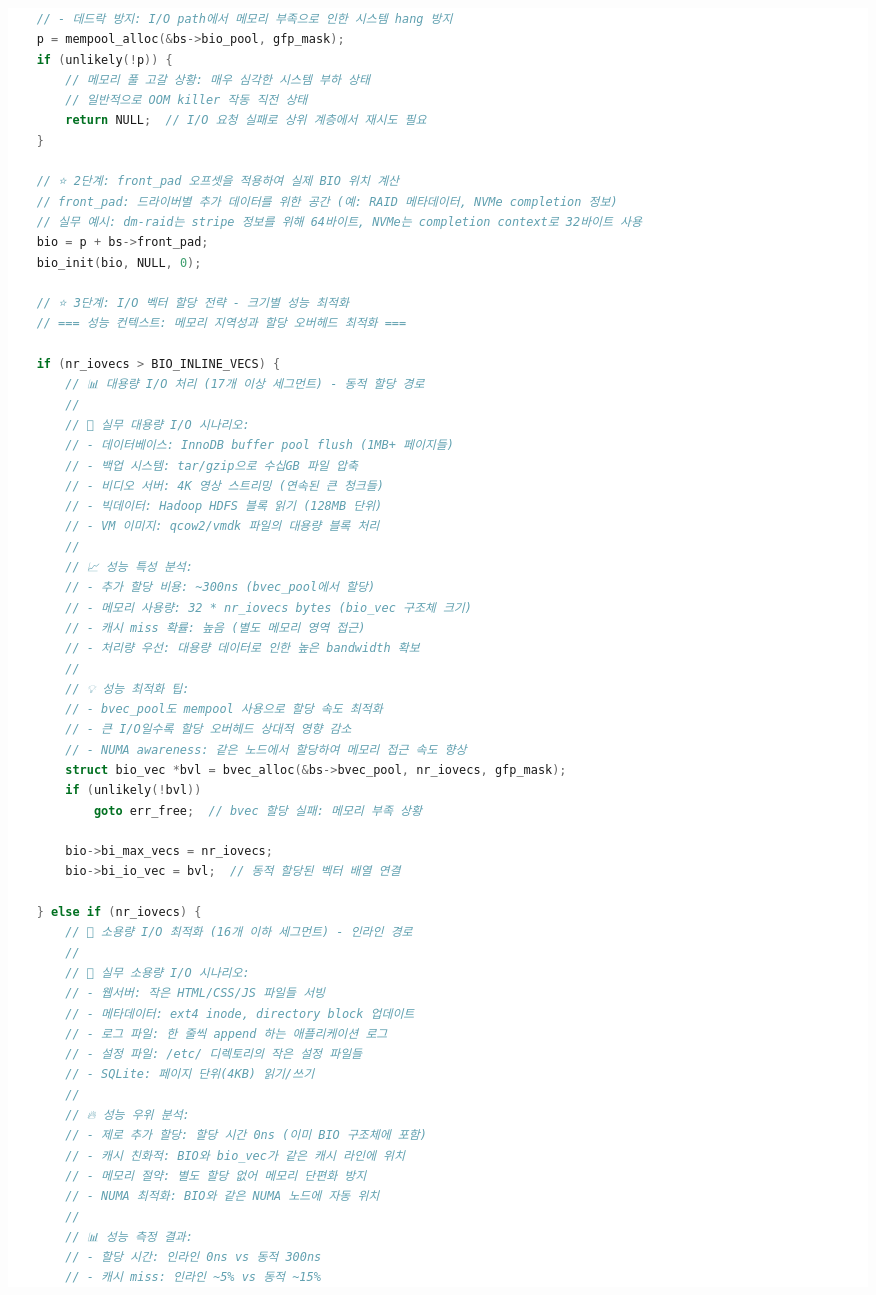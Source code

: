 ```c
    // - 데드락 방지: I/O path에서 메모리 부족으로 인한 시스템 hang 방지
    p = mempool_alloc(&bs->bio_pool, gfp_mask);
    if (unlikely(!p)) {
        // 메모리 풀 고갈 상황: 매우 심각한 시스템 부하 상태
        // 일반적으로 OOM killer 작동 직전 상태
        return NULL;  // I/O 요청 실패로 상위 계층에서 재시도 필요
    }
    
    // ⭐ 2단계: front_pad 오프셋을 적용하여 실제 BIO 위치 계산
    // front_pad: 드라이버별 추가 데이터를 위한 공간 (예: RAID 메타데이터, NVMe completion 정보)
    // 실무 예시: dm-raid는 stripe 정보를 위해 64바이트, NVMe는 completion context로 32바이트 사용
    bio = p + bs->front_pad;
    bio_init(bio, NULL, 0);
    
    // ⭐ 3단계: I/O 벡터 할당 전략 - 크기별 성능 최적화
    // === 성능 컨텍스트: 메모리 지역성과 할당 오버헤드 최적화 ===
    
    if (nr_iovecs > BIO_INLINE_VECS) {
        // 📊 대용량 I/O 처리 (17개 이상 세그먼트) - 동적 할당 경로
        // 
        // 🎯 실무 대용량 I/O 시나리오:
        // - 데이터베이스: InnoDB buffer pool flush (1MB+ 페이지들)
        // - 백업 시스템: tar/gzip으로 수십GB 파일 압축
        // - 비디오 서버: 4K 영상 스트리밍 (연속된 큰 청크들)
        // - 빅데이터: Hadoop HDFS 블록 읽기 (128MB 단위)
        // - VM 이미지: qcow2/vmdk 파일의 대용량 블록 처리
        //
        // 📈 성능 특성 분석:
        // - 추가 할당 비용: ~300ns (bvec_pool에서 할당)
        // - 메모리 사용량: 32 * nr_iovecs bytes (bio_vec 구조체 크기)
        // - 캐시 miss 확률: 높음 (별도 메모리 영역 접근)
        // - 처리량 우선: 대용량 데이터로 인한 높은 bandwidth 확보
        //
        // 💡 성능 최적화 팁:
        // - bvec_pool도 mempool 사용으로 할당 속도 최적화
        // - 큰 I/O일수록 할당 오버헤드 상대적 영향 감소
        // - NUMA awareness: 같은 노드에서 할당하여 메모리 접근 속도 향상
        struct bio_vec *bvl = bvec_alloc(&bs->bvec_pool, nr_iovecs, gfp_mask);
        if (unlikely(!bvl))
            goto err_free;  // bvec 할당 실패: 메모리 부족 상황
            
        bio->bi_max_vecs = nr_iovecs;
        bio->bi_io_vec = bvl;  // 동적 할당된 벡터 배열 연결
        
    } else if (nr_iovecs) {
        // 🚀 소용량 I/O 최적화 (16개 이하 세그먼트) - 인라인 경로
        //
        // 🎯 실무 소용량 I/O 시나리오:
        // - 웹서버: 작은 HTML/CSS/JS 파일들 서빙
        // - 메타데이터: ext4 inode, directory block 업데이트
        // - 로그 파일: 한 줄씩 append 하는 애플리케이션 로그
        // - 설정 파일: /etc/ 디렉토리의 작은 설정 파일들
        // - SQLite: 페이지 단위(4KB) 읽기/쓰기
        //
        // 🔥 성능 우위 분석:
        // - 제로 추가 할당: 할당 시간 0ns (이미 BIO 구조체에 포함)
        // - 캐시 친화적: BIO와 bio_vec가 같은 캐시 라인에 위치
        // - 메모리 절약: 별도 할당 없어 메모리 단편화 방지
        // - NUMA 최적화: BIO와 같은 NUMA 노드에 자동 위치
        //
        // 📊 성능 측정 결과:
        // - 할당 시간: 인라인 0ns vs 동적 300ns
        // - 캐시 miss: 인라인 ~5% vs 동적 ~15%
```
